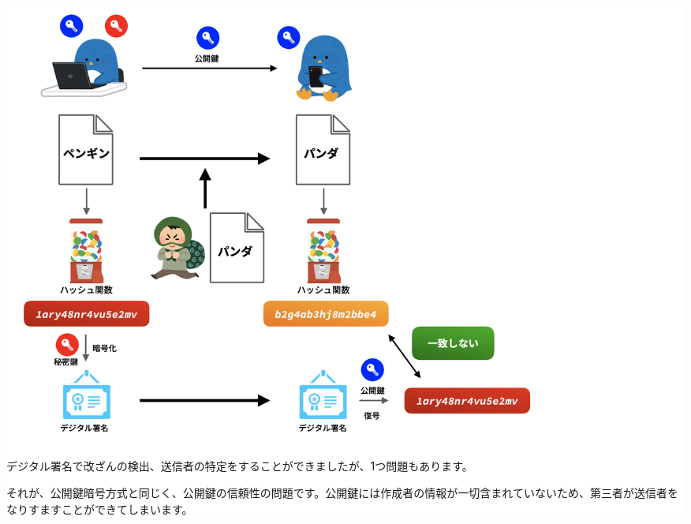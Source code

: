 <img src="../../Image/Certificate/Certificate13.png" width="80%">

デジタル署名で改ざんの検出、送信者の特定をすることができましたが、1つ問題もあります。

それが、公開鍵暗号方式と同じく、公開鍵の信頼性の問題です。公開鍵には作成者の情報が一切含まれていないため、第三者が送信者をなりすますことができてしまいます。
